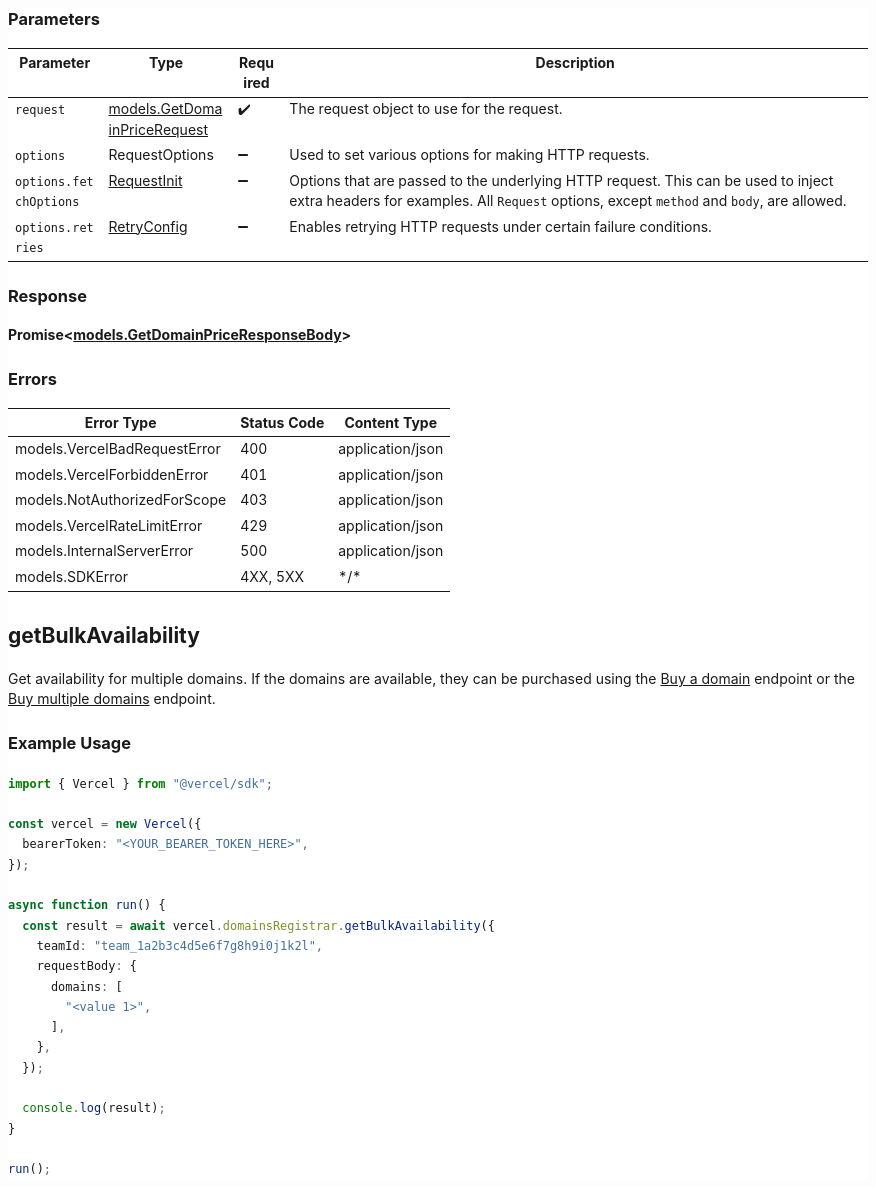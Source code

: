### Parameters

| Parameter                                                                                                                                                                      | Type                                                                                                                                                                           | Required                                                                                                                                                                       | Description                                                                                                                                                                    |
| ------------------------------------------------------------------------------------------------------------------------------------------------------------------------------ | ------------------------------------------------------------------------------------------------------------------------------------------------------------------------------ | ------------------------------------------------------------------------------------------------------------------------------------------------------------------------------ | ------------------------------------------------------------------------------------------------------------------------------------------------------------------------------ |
| `request`                                                                                                                                                                      | [models.GetDomainPriceRequest](../../models/getdomainpricerequest.md)                                                                                                          | :heavy_check_mark:                                                                                                                                                             | The request object to use for the request.                                                                                                                                     |
| `options`                                                                                                                                                                      | RequestOptions                                                                                                                                                                 | :heavy_minus_sign:                                                                                                                                                             | Used to set various options for making HTTP requests.                                                                                                                          |
| `options.fetchOptions`                                                                                                                                                         | [RequestInit](https://developer.mozilla.org/en-US/docs/Web/API/Request/Request#options)                                                                                        | :heavy_minus_sign:                                                                                                                                                             | Options that are passed to the underlying HTTP request. This can be used to inject extra headers for examples. All `Request` options, except `method` and `body`, are allowed. |
| `options.retries`                                                                                                                                                              | [RetryConfig](../../lib/utils/retryconfig.md)                                                                                                                                  | :heavy_minus_sign:                                                                                                                                                             | Enables retrying HTTP requests under certain failure conditions.                                                                                                               |

### Response

**Promise\<[models.GetDomainPriceResponseBody](../../models/getdomainpriceresponsebody.md)\>**

### Errors

| Error Type                   | Status Code                  | Content Type                 |
| ---------------------------- | ---------------------------- | ---------------------------- |
| models.VercelBadRequestError | 400                          | application/json             |
| models.VercelForbiddenError  | 401                          | application/json             |
| models.NotAuthorizedForScope | 403                          | application/json             |
| models.VercelRateLimitError  | 429                          | application/json             |
| models.InternalServerError   | 500                          | application/json             |
| models.SDKError              | 4XX, 5XX                     | \*/\*                        |

## getBulkAvailability

Get availability for multiple domains. If the domains are available, they can be purchased using the [Buy a domain](https://vercel.com/docs/rest-api/reference/endpoints/domains-registrar/buy-a-domain) endpoint or the [Buy multiple domains](https://vercel.com/docs/rest-api/reference/endpoints/domains-registrar/buy-multiple-domains) endpoint.

### Example Usage


```typescript
import { Vercel } from "@vercel/sdk";

const vercel = new Vercel({
  bearerToken: "<YOUR_BEARER_TOKEN_HERE>",
});

async function run() {
  const result = await vercel.domainsRegistrar.getBulkAvailability({
    teamId: "team_1a2b3c4d5e6f7g8h9i0j1k2l",
    requestBody: {
      domains: [
        "<value 1>",
      ],
    },
  });

  console.log(result);
}

run();
```
